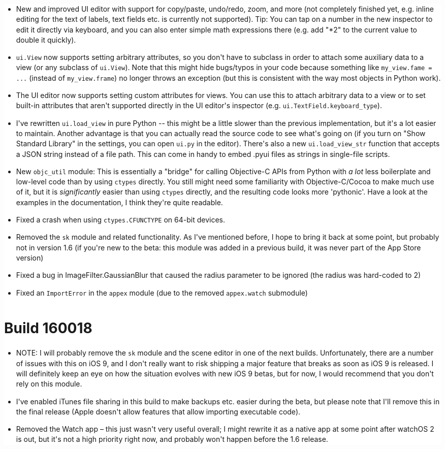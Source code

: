 *  New and improved UI editor with support for copy/paste, undo/redo, zoom, and more (not completely finished yet, e.g. inline editing for the text of labels, text fields etc. is currently not supported). Tip: You can tap on a number in the new inspector to edit it directly via keyboard, and you can also enter simple math expressions there (e.g. add "*2" to the current value to double it quickly).

*  `ui.View` now supports setting arbitrary attributes, so you don't have to subclass in order to attach some auxiliary data to a view (or any subclass of `ui.View`). Note that this might hide bugs/typos in your code because something like `my_view.fame = ...` (instead of `my_view.frame`) no longer throws an exception (but this is consistent with the way most objects in Python work).

*  The UI editor now supports setting custom attributes for views. You can use this to attach arbitrary data to a view or to set built-in attributes that aren't supported directly in the UI editor's inspector (e.g. `ui.TextField.keyboard_type`).

*  I've rewritten `ui.load_view` in pure Python -- this might be a little slower than the previous implementation, but it's a lot easier to maintain. Another advantage is that you can actually read the source code to see what's going on (if you turn on "Show Standard Library" in the settings, you can open `ui.py` in the editor). There's also a new `ui.load_view_str` function that accepts a JSON string instead of a file path. This can come in handy to embed .pyui files as strings in single-file scripts.

*  New `objc_util` module: This is essentially a "bridge" for calling Objective-C APIs from Python with *a lot* less boilerplate and low-level code than by using `ctypes` directly. You still might need some familiarity with Objective-C/Cocoa to make much use of it, but it is *significantly* easier than using `ctypes` directly, and the resulting code looks more 'pythonic'. Have a look at the examples in the documentation, I think they're quite readable.

*  Fixed a crash when using `ctypes.CFUNCTYPE` on 64-bit devices.

*  Removed the `sk` module and related functionality. As I've mentioned before, I hope to bring it back at some point, but probably not in version 1.6 (if you're new to the beta: this module was added in a previous build, it was never part of the App Store version)

*  Fixed a bug in ImageFilter.GaussianBlur that caused the radius parameter to be ignored (the radius was hard-coded to 2)

*  Fixed an `ImportError` in the `appex` module (due to the removed `appex.watch` submodule)


#  Build 160018

*  NOTE: I will probably remove the `sk` module and the scene editor in one of the next builds. Unfortunately, there are a number of issues with this on iOS 9, and I don't really want to risk shipping a major feature that breaks as soon as iOS 9 is released. I will definitely keep an eye on how the situation evolves with new iOS 9 betas, but for now, I would recommend that you don't rely on this module.

*  I've enabled iTunes file sharing in this build to make backups etc. easier during the beta, but please note that I'll remove this in the final release (Apple doesn't allow features that allow importing executable code).

*  Removed the Watch app – this just wasn't very useful overall; I might rewrite it as a native app at some point after watchOS 2 is out, but it's not a high priority right now, and probably won't happen before the 1.6 release.
